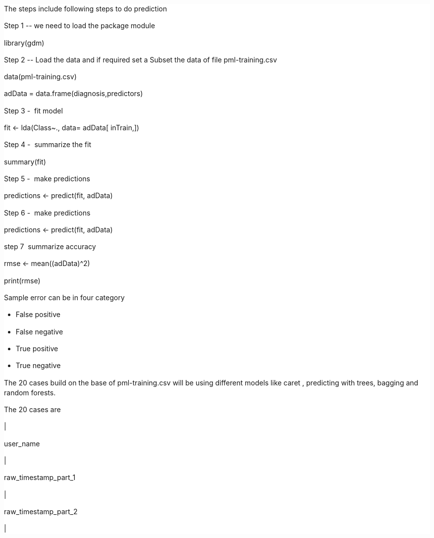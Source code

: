 The steps include following steps to do prediction

Step 1 -- we need to load the package module

library(gdm)

Step 2 -- Load the data and if required set a Subset the data of file pml-training.csv

data(pml-training.csv)

adData = data.frame(diagnosis,predictors)

Step 3 -  fit model

fit <- lda(Class~., data=  adData[ inTrain,])

Step 4 -  summarize the fit

summary(fit)

Step 5 -  make predictions

predictions <- predict(fit, adData)

Step 6 -  make predictions

predictions <- predict(fit,  adData)

step 7  summarize accuracy

rmse <- mean((adData)^2)

print(rmse)

Sample error can be in four category

- False positive

- False negative

- True positive

- True negative

The 20 cases build on the base of pml-training.csv will be using different models like caret , predicting with trees, bagging and random forests.

The 20 cases are

|

user_name

 |

raw_timestamp_part_1

 |

raw_timestamp_part_2

 |
